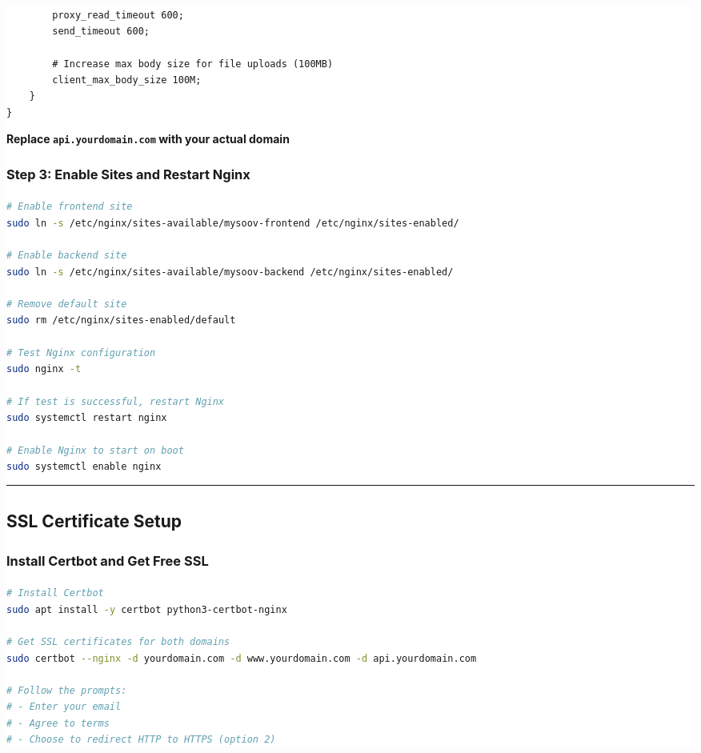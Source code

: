 ```nginx
        proxy_read_timeout 600;
        send_timeout 600;

        # Increase max body size for file uploads (100MB)
        client_max_body_size 100M;
    }
}
```

**Replace `api.yourdomain.com` with your actual domain**

### Step 3: Enable Sites and Restart Nginx

```bash
# Enable frontend site
sudo ln -s /etc/nginx/sites-available/mysoov-frontend /etc/nginx/sites-enabled/

# Enable backend site
sudo ln -s /etc/nginx/sites-available/mysoov-backend /etc/nginx/sites-enabled/

# Remove default site
sudo rm /etc/nginx/sites-enabled/default

# Test Nginx configuration
sudo nginx -t

# If test is successful, restart Nginx
sudo systemctl restart nginx

# Enable Nginx to start on boot
sudo systemctl enable nginx
```

---

## SSL Certificate Setup

### Install Certbot and Get Free SSL

```bash
# Install Certbot
sudo apt install -y certbot python3-certbot-nginx

# Get SSL certificates for both domains
sudo certbot --nginx -d yourdomain.com -d www.yourdomain.com -d api.yourdomain.com

# Follow the prompts:
# - Enter your email
# - Agree to terms
# - Choose to redirect HTTP to HTTPS (option 2)
```
